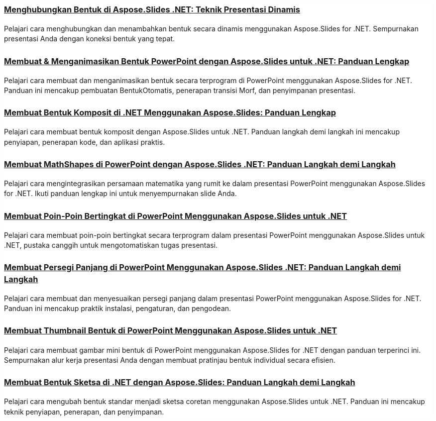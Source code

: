 ### [Menghubungkan Bentuk di Aspose.Slides .NET: Teknik Presentasi Dinamis](./dynamic-presentations-aspose-slides-net-connect-shapes/)
Pelajari cara menghubungkan dan menambahkan bentuk secara dinamis menggunakan Aspose.Slides for .NET. Sempurnakan presentasi Anda dengan koneksi bentuk yang tepat.

### [Membuat & Menganimasikan Bentuk PowerPoint dengan Aspose.Slides untuk .NET: Panduan Lengkap](./create-animate-powerpoint-shapes-aspose-slides-net/)
Pelajari cara membuat dan menganimasikan bentuk secara terprogram di PowerPoint menggunakan Aspose.Slides for .NET. Panduan ini mencakup pembuatan BentukOtomatis, penerapan transisi Morf, dan penyimpanan presentasi.

### [Membuat Bentuk Komposit di .NET Menggunakan Aspose.Slides: Panduan Lengkap](./create-composite-shapes-aspose-slides-net/)
Pelajari cara membuat bentuk komposit dengan Aspose.Slides untuk .NET. Panduan langkah demi langkah ini mencakup penyiapan, penerapan kode, dan aplikasi praktis.

### [Membuat MathShapes di PowerPoint dengan Aspose.Slides .NET: Panduan Langkah demi Langkah](./create-mathshapes-ppt-aspose-slides-net/)
Pelajari cara mengintegrasikan persamaan matematika yang rumit ke dalam presentasi PowerPoint menggunakan Aspose.Slides for .NET. Ikuti panduan lengkap ini untuk menyempurnakan slide Anda.

### [Membuat Poin-Poin Bertingkat di PowerPoint Menggunakan Aspose.Slides untuk .NET](./create-multilevel-bullets-pptx-aspose-slides-net/)
Pelajari cara membuat poin-poin bertingkat secara terprogram dalam presentasi PowerPoint menggunakan Aspose.Slides untuk .NET, pustaka canggih untuk mengotomatiskan tugas presentasi.

### [Membuat Persegi Panjang di PowerPoint Menggunakan Aspose.Slides .NET: Panduan Langkah demi Langkah](./aspose-slides-net-create-rectangle-powerpoint/)
Pelajari cara membuat dan menyesuaikan persegi panjang dalam presentasi PowerPoint menggunakan Aspose.Slides for .NET. Panduan ini mencakup praktik instalasi, pengaturan, dan pengodean.

### [Membuat Thumbnail Bentuk di PowerPoint Menggunakan Aspose.Slides untuk .NET](./create-shape-thumbnail-powerpoint-aspose-slides-net/)
Pelajari cara membuat gambar mini bentuk di PowerPoint menggunakan Aspose.Slides for .NET dengan panduan terperinci ini. Sempurnakan alur kerja presentasi Anda dengan membuat pratinjau bentuk individual secara efisien.

### [Membuat Bentuk Sketsa di .NET dengan Aspose.Slides: Panduan Langkah demi Langkah](./create-sketches-asposeslides-net/)
Pelajari cara mengubah bentuk standar menjadi sketsa coretan menggunakan Aspose.Slides untuk .NET. Panduan ini mencakup teknik penyiapan, penerapan, dan penyimpanan.
